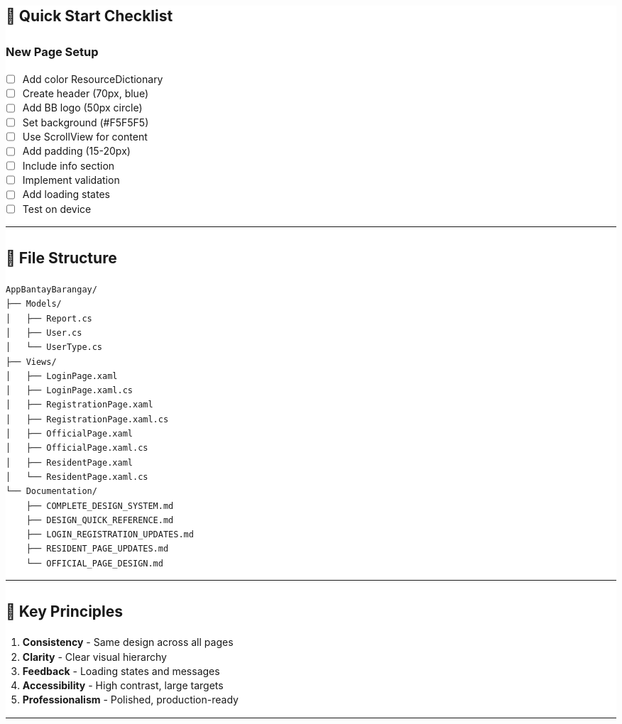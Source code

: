 
## 🚀 Quick Start Checklist

### New Page Setup
- [ ] Add color ResourceDictionary
- [ ] Create header (70px, blue)
- [ ] Add BB logo (50px circle)
- [ ] Set background (#F5F5F5)
- [ ] Use ScrollView for content
- [ ] Add padding (15-20px)
- [ ] Include info section
- [ ] Implement validation
- [ ] Add loading states
- [ ] Test on device

---

## 📝 File Structure

```
AppBantayBarangay/
├── Models/
│   ├── Report.cs
│   ├── User.cs
│   └── UserType.cs
├── Views/
│   ├── LoginPage.xaml
│   ├── LoginPage.xaml.cs
│   ├── RegistrationPage.xaml
│   ├── RegistrationPage.xaml.cs
│   ├── OfficialPage.xaml
│   ├── OfficialPage.xaml.cs
│   ├── ResidentPage.xaml
│   └── ResidentPage.xaml.cs
└── Documentation/
    ├── COMPLETE_DESIGN_SYSTEM.md
    ├── DESIGN_QUICK_REFERENCE.md
    ├── LOGIN_REGISTRATION_UPDATES.md
    ├── RESIDENT_PAGE_UPDATES.md
    └── OFFICIAL_PAGE_DESIGN.md
```

---

## 🎯 Key Principles

1. **Consistency** - Same design across all pages
2. **Clarity** - Clear visual hierarchy
3. **Feedback** - Loading states and messages
4. **Accessibility** - High contrast, large targets
5. **Professionalism** - Polished, production-ready

---